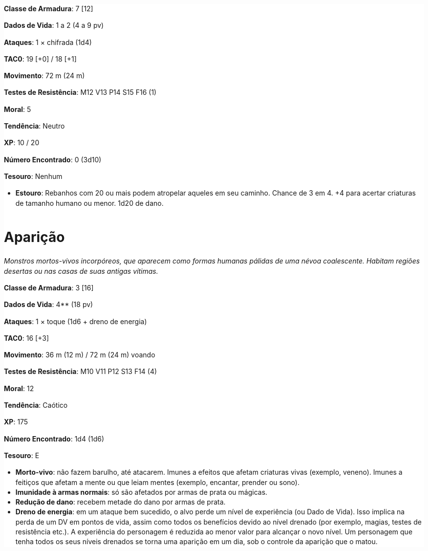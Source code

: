 
**Classe de Armadura**: 7 [12]

**Dados de Vida**: 1 a 2 (4 a 9 pv)

**Ataques**: 1 × chifrada (1d4)

**TAC0**: 19 [+0] / 18 [+1]

**Movimento**: 72 m (24 m)

**Testes de Resistência**: M12 V13 P14 S15 F16 (1)

**Moral**: 5

**Tendência**: Neutro

**XP**: 10 / 20

**Número Encontrado**: 0 (3d10)

**Tesouro**: Nenhum

* **Estouro**: Rebanhos com 20 ou mais podem atropelar aqueles em seu caminho. Chance de 3 em 4. +4 para acertar criaturas de tamanho humano ou menor. 1d20 de dano.

# Aparição

_Monstros mortos-vivos incorpóreos, que aparecem como formas humanas pálidas de uma névoa coalescente. Habitam regiões desertas ou nas casas de suas antigas vítimas._


**Classe de Armadura**: 3 [16]

**Dados de Vida**: 4** (18 pv) 

**Ataques**: 1 × toque (1d6 + dreno de energia) 

**TAC0**: 16 [+3] 

**Movimento**: 36 m (12 m) / 72 m (24 m) voando

**Testes de Resistência**: M10 V11 P12 S13 F14 (4)

**Moral**: 12

**Tendência**: Caótico 

**XP**: 175

**Número Encontrado**: 1d4 (1d6)

**Tesouro**: E

* **Morto-vivo**: não fazem barulho, até atacarem. Imunes a efeitos que afetam criaturas vivas (exemplo, veneno). Imunes a feitiços que afetam a mente ou que leiam mentes (exemplo, encantar, prender ou sono).
* **Imunidade à armas normais**: só são afetados por armas de prata ou mágicas.
* **Redução de dano**: recebem metade do dano por armas de prata.
* **Dreno de energia**: em um ataque bem sucedido, o alvo perde um nível de experiência (ou Dado de Vida). Isso implica na perda de um DV em pontos de vida, assim como todos os benefícios devido ao nível drenado (por exemplo, magias, testes de resistência etc.). A experiência do personagem é reduzida ao menor valor para alcançar o novo nível. Um personagem que tenha todos os seus níveis drenados se torna uma aparição em um dia, sob o controle da aparição que o matou. 
